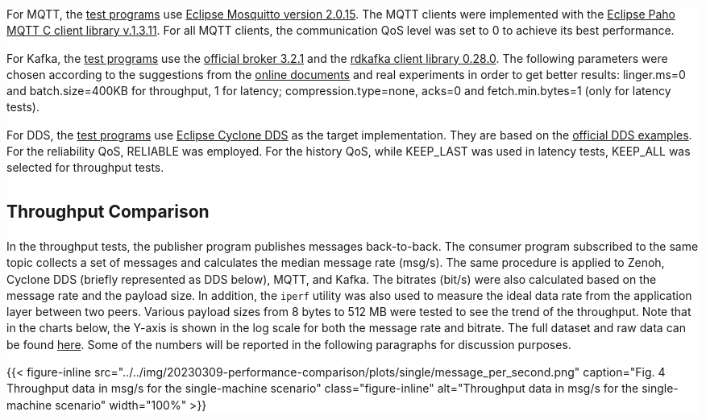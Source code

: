 For MQTT, the
[test programs](https://github.com/ZettaScaleLabs/zenoh-perf/tree/master/comparison/mqtt)
use [Eclipse Mosquitto version 2.0.15](https://github.com/eclipse/mosquitto/archive/refs/tags/v2.0.15.tar.gz).
The MQTT clients were implemented with the [Eclipse Paho MQTT C client
library
v.1.3.11](https://github.com/eclipse/paho.mqtt.c/releases/tag/v1.3.11).
For all MQTT clients, the communication QoS level was set to 0 to
achieve its best performance.

For Kafka, the
[test programs](https://github.com/ZettaScaleLabs/zenoh-perf/tree/master/comparison/kafka)
use the [official broker
3.2.1](https://dlcdn.apache.org/kafka/3.2.1/kafka_2.13-3.2.1.tgz) and the
[rdkafka client library
0.28.0](https://github.com/fede1024/rust-rdkafka/tree/v0.28.0). The following
parameters were chosen according to the suggestions from the [online
documents](https://docs.confluent.io/cloud/current/client-apps/optimizing/index.html)
and real experiments in order to get better results: linger.ms=0 and
batch.size=400KB for throughput, 1 for latency; compression.type=none, acks=0
and fetch.min.bytes=1 (only for latency tests).

For DDS, the
[test programs](https://github.com/ZettaScaleLabs/zenoh-perf/tree/master/comparison/cyclonedds)
use [Eclipse Cyclone
DDS](https://github.com/eclipse-cyclonedds/cyclonedds) as
the target implementation. They are based on the [official DDS
examples](https://github.com/eclipse-cyclonedds/cyclonedds/tree/master/examples/roundtrip).
For the reliability QoS, RELIABLE was employed. For the history QoS,
while KEEP\_LAST was used in latency tests, KEEP\_ALL was selected for
throughput tests.

## Throughput Comparison

In the throughput tests, the publisher program publishes messages
back-to-back. The consumer program subscribed to the same topic collects
a set of messages and calculates the median message rate (msg/s). The
same procedure is applied to Zenoh, Cyclone DDS (briefly represented as
DDS below), MQTT, and Kafka. The bitrates (bit/s) were also calculated
based on the message rate and the payload size. In addition, the
`iperf` utility was also used to measure the ideal data rate from the
application layer between two peers. Various payload sizes from 8 bytes
to 512 MB were tested to see the trend of the throughput. Note that in
the charts below, the Y-axis is shown in the log scale for both the
message rate and bitrate. The full dataset and raw data can be found
[here](https://github.com/ZettaScaleLabs/zenoh-perf/tree/master/comparison#numerical-results).
Some of the numbers will be reported in the following
paragraphs for discussion purposes.

{{< figure-inline
    src="../../img/20230309-performance-comparison/plots/single/message_per_second.png"
    caption="Fig. 4 Throughput data in msg/s for the single-machine scenario"
    class="figure-inline"
    alt="Throughput data in msg/s for the single-machine scenario"
    width="100%" >}}
